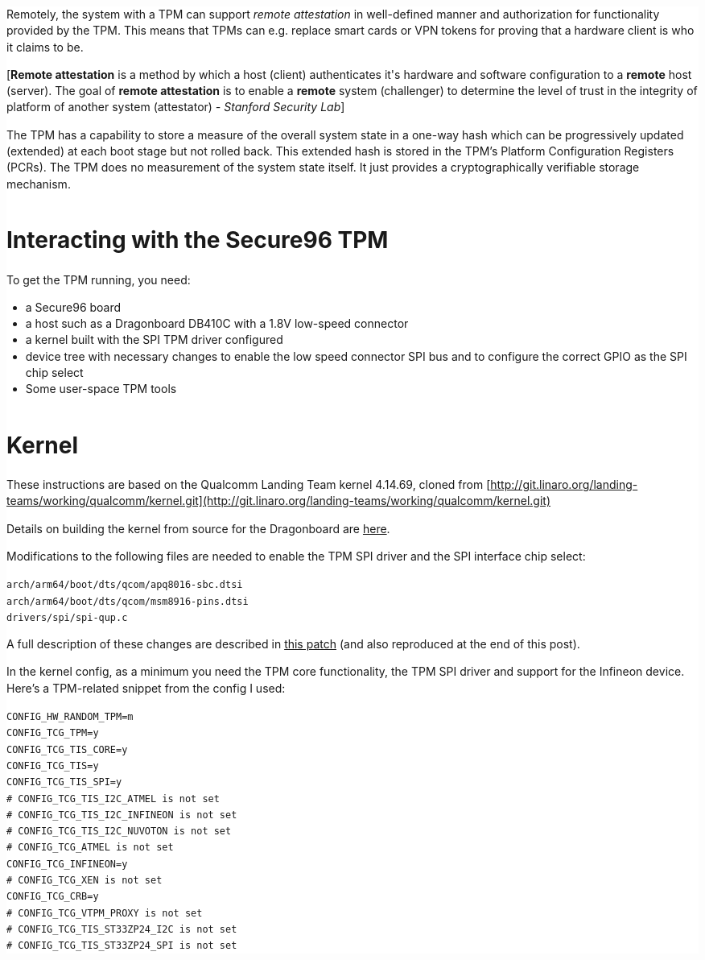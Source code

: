 Remotely, the system with a TPM can support *remote attestation* in well-defined manner and authorization for functionality provided by the TPM. This means that TPMs can e.g. replace smart cards or VPN tokens for proving that a hardware client is who it claims to be.

[**Remote attestation** is a method by which a host (client) authenticates it's hardware and software configuration to a **remote** host (server). The goal of **remote attestation** is to enable a **remote** system (challenger) to determine the level of trust in the integrity of platform of another system (attestator) *- Stanford Security Lab*]

The TPM has a capability to store a measure of the overall system state in a one-way hash which can be progressively updated (extended) at each boot stage but not rolled back. This extended hash is stored in the TPM’s Platform Configuration Registers (PCRs). The TPM does no measurement of the system state itself. It just provides a cryptographically verifiable storage mechanism.

# **Interacting with the Secure96 TPM**

To get the TPM running, you need:
* a Secure96 board
* a host such as a Dragonboard DB410C with a 1.8V low-speed connector
* a kernel built with the SPI TPM driver configured
* device tree with necessary changes to enable the low speed connector SPI bus and to configure the correct GPIO as the SPI chip select
* Some user-space TPM tools


# **Kernel**

These instructions are based on the Qualcomm Landing Team kernel 4.14.69, cloned from [http://git.linaro.org/landing-teams/working/qualcomm/kernel.git](http://git.linaro.org/landing-teams/working/qualcomm/kernel.git)

Details on building the kernel from source for the Dragonboard are [here](https://www.96boards.org/documentation/consumer/dragonboard/dragonboard410c/build/kernel.md.html).

Modifications to the following files are needed to enable the TPM SPI driver and the SPI interface chip select:
```
arch/arm64/boot/dts/qcom/apq8016-sbc.dtsi
arch/arm64/boot/dts/qcom/msm8916-pins.dtsi
drivers/spi/spi-qup.c
```
A full description of these changes are described in [this patch](http://people.linaro.org/~bill.fletcher/Up_and_running_with_the_Secure96_TPM/db410c_spi_cs.patch) (and also reproduced at the end of this post).

In the kernel config, as a minimum you need the TPM core functionality, the TPM SPI driver and support for the Infineon device. Here’s a TPM-related snippet from the config I used:

```
CONFIG_HW_RANDOM_TPM=m
CONFIG_TCG_TPM=y
CONFIG_TCG_TIS_CORE=y
CONFIG_TCG_TIS=y
CONFIG_TCG_TIS_SPI=y
# CONFIG_TCG_TIS_I2C_ATMEL is not set
# CONFIG_TCG_TIS_I2C_INFINEON is not set
# CONFIG_TCG_TIS_I2C_NUVOTON is not set
# CONFIG_TCG_ATMEL is not set
CONFIG_TCG_INFINEON=y
# CONFIG_TCG_XEN is not set
CONFIG_TCG_CRB=y
# CONFIG_TCG_VTPM_PROXY is not set
# CONFIG_TCG_TIS_ST33ZP24_I2C is not set
# CONFIG_TCG_TIS_ST33ZP24_SPI is not set
```
